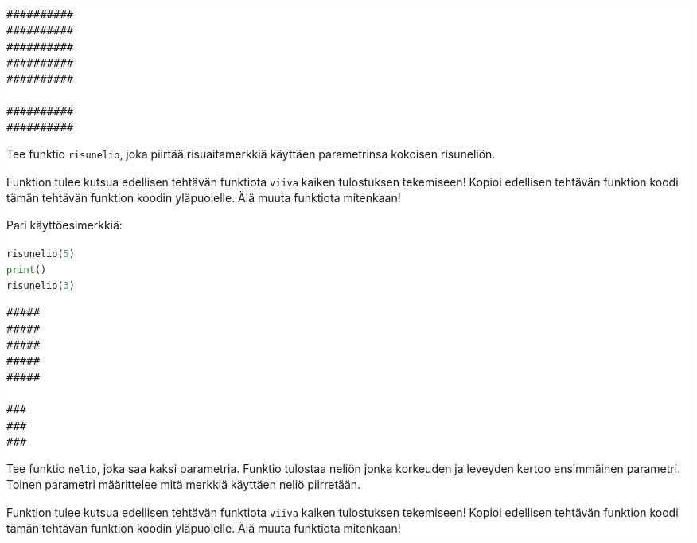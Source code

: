 <sample-output>

<pre>
##########
##########
##########
##########
##########

##########
##########
</pre>

</sample-output>

</programming-exercise>

<programming-exercise name='Risuneliö' tmcname='osa04-02b_risunelio'>

Tee funktio `risunelio`, joka piirtää risuaitamerkkiä käyttäen parametrinsa kokoisen risuneliön.

Funktion tulee kutsua edellisen tehtävän funktiota `viiva` kaiken tulostuksen tekemiseen! Kopioi edellisen tehtävän funktion koodi tämän tehtävän funktion koodin yläpuolelle. Älä muuta funktiota mitenkaan!

Pari käyttöesimerkkiä:

```python
risunelio(5)
print()
risunelio(3)
```

<sample-output>

<pre>
#####
#####
#####
#####
#####

###
###
###
</pre>

</sample-output>

</programming-exercise>

<programming-exercise name='Neliö' tmcname='osa04-02c_nelio'>

Tee funktio `nelio`, joka saa kaksi parametria. Funktio tulostaa neliön jonka korkeuden ja leveyden kertoo ensimmäinen parametri.  Toinen parametri määrittelee mitä merkkiä käyttäen neliö piirretään.

Funktion tulee kutsua edellisen tehtävän funktiota `viiva` kaiken tulostuksen tekemiseen! Kopioi edellisen tehtävän funktion koodi tämän tehtävän funktion koodin yläpuolelle. Älä muuta funktiota mitenkaan!
